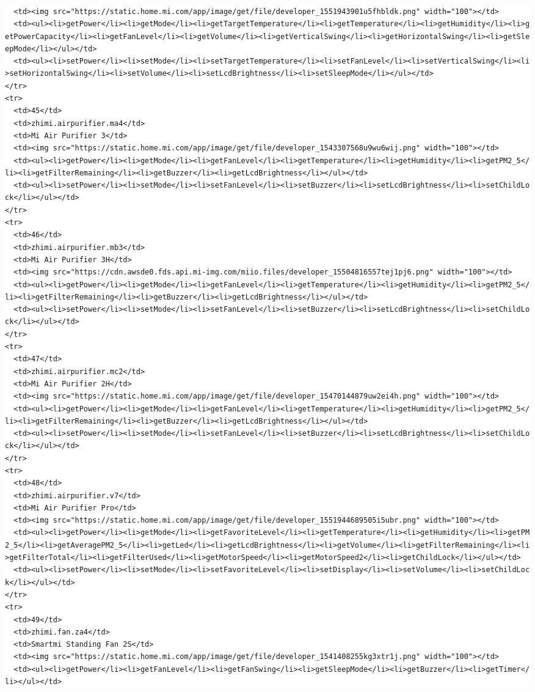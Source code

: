       <td><img src="https://static.home.mi.com/app/image/get/file/developer_1551943901u5fhbldk.png" width="100"></td>
      <td><ul><li>getPower</li><li>getMode</li><li>getTargetTemperature</li><li>getTemperature</li><li>getHumidity</li><li>getPowerCapacity</li><li>getFanLevel</li><li>getVolume</li><li>getVerticalSwing</li><li>getHorizontalSwing</li><li>getSleepMode</li></ul></td>
      <td><ul><li>setPower</li><li>setMode</li><li>setTargetTemperature</li><li>setFanLevel</li><li>setVerticalSwing</li><li>setHorizontalSwing</li><li>setVolume</li><li>setLcdBrightness</li><li>setSleepMode</li></ul></td>
    </tr>
    <tr>
      <td>45</td>
      <td>zhimi.airpurifier.ma4</td>
      <td>Mi Air Purifier 3</td>
      <td><img src="https://static.home.mi.com/app/image/get/file/developer_1543307568u9wu6wij.png" width="100"></td>
      <td><ul><li>getPower</li><li>getMode</li><li>getFanLevel</li><li>getTemperature</li><li>getHumidity</li><li>getPM2_5</li><li>getFilterRemaining</li><li>getBuzzer</li><li>getLcdBrightness</li></ul></td>
      <td><ul><li>setPower</li><li>setMode</li><li>setFanLevel</li><li>setBuzzer</li><li>setLcdBrightness</li><li>setChildLock</li></ul></td>
    </tr>
    <tr>
      <td>46</td>
      <td>zhimi.airpurifier.mb3</td>
      <td>Mi Air Purifier 3H</td>
      <td><img src="https://cdn.awsde0.fds.api.mi-img.com/miio.files/developer_15504816557tej1pj6.png" width="100"></td>
      <td><ul><li>getPower</li><li>getMode</li><li>getFanLevel</li><li>getTemperature</li><li>getHumidity</li><li>getPM2_5</li><li>getFilterRemaining</li><li>getBuzzer</li><li>getLcdBrightness</li></ul></td>
      <td><ul><li>setPower</li><li>setMode</li><li>setFanLevel</li><li>setBuzzer</li><li>setLcdBrightness</li><li>setChildLock</li></ul></td>
    </tr>
    <tr>
      <td>47</td>
      <td>zhimi.airpurifier.mc2</td>
      <td>Mi Air Purifier 2H</td>
      <td><img src="https://static.home.mi.com/app/image/get/file/developer_15470144879uw2ei4h.png" width="100"></td>
      <td><ul><li>getPower</li><li>getMode</li><li>getFanLevel</li><li>getTemperature</li><li>getHumidity</li><li>getPM2_5</li><li>getFilterRemaining</li><li>getBuzzer</li><li>getLcdBrightness</li></ul></td>
      <td><ul><li>setPower</li><li>setMode</li><li>setFanLevel</li><li>setBuzzer</li><li>setLcdBrightness</li><li>setChildLock</li></ul></td>
    </tr>
    <tr>
      <td>48</td>
      <td>zhimi.airpurifier.v7</td>
      <td>Mi Air Purifier Pro</td>
      <td><img src="https://static.home.mi.com/app/image/get/file/developer_1551944689505i5ubr.png" width="100"></td>
      <td><ul><li>getPower</li><li>getMode</li><li>getFavoriteLevel</li><li>getTemperature</li><li>getHumidity</li><li>getPM2_5</li><li>getAveragePM2_5</li><li>getLed</li><li>getLcdBrightness</li><li>getVolume</li><li>getFilterRemaining</li><li>getFilterTotal</li><li>getFilterUsed</li><li>getMotorSpeed</li><li>getMotorSpeed2</li><li>getChildLock</li></ul></td>
      <td><ul><li>setPower</li><li>setMode</li><li>setFavoriteLevel</li><li>setDisplay</li><li>setVolume</li><li>setChildLock</li></ul></td>
    </tr>
    <tr>
      <td>49</td>
      <td>zhimi.fan.za4</td>
      <td>Smartmi Standing Fan 2S</td>
      <td><img src="https://static.home.mi.com/app/image/get/file/developer_1541408255kg3xtr1j.png" width="100"></td>
      <td><ul><li>getPower</li><li>getFanLevel</li><li>getFanSwing</li><li>getSleepMode</li><li>getBuzzer</li><li>getTimer</li></ul></td>